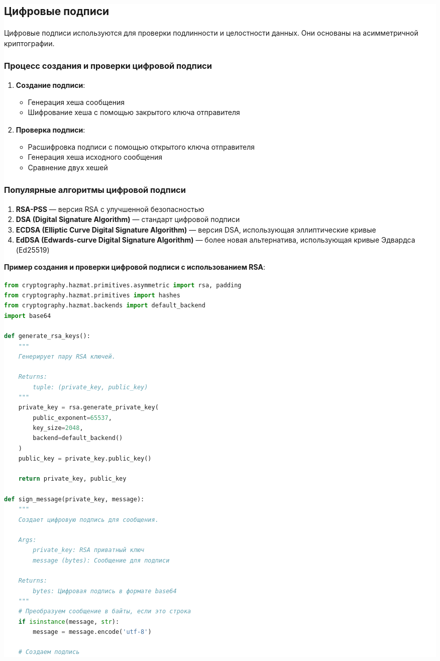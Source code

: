 ## Цифровые подписи

Цифровые подписи используются для проверки подлинности и целостности данных. Они основаны на асимметричной криптографии.

### Процесс создания и проверки цифровой подписи

1. **Создание подписи**:
   - Генерация хеша сообщения
   - Шифрование хеша с помощью закрытого ключа отправителя

2. **Проверка подписи**:
   - Расшифровка подписи с помощью открытого ключа отправителя
   - Генерация хеша исходного сообщения
   - Сравнение двух хешей

### Популярные алгоритмы цифровой подписи

1. **RSA-PSS** — версия RSA с улучшенной безопасностью
2. **DSA (Digital Signature Algorithm)** — стандарт цифровой подписи
3. **ECDSA (Elliptic Curve Digital Signature Algorithm)** — версия DSA, использующая эллиптические кривые
4. **EdDSA (Edwards-curve Digital Signature Algorithm)** — более новая альтернатива, использующая кривые Эдвардса (Ed25519)

**Пример создания и проверки цифровой подписи с использованием RSA**:

```python
from cryptography.hazmat.primitives.asymmetric import rsa, padding
from cryptography.hazmat.primitives import hashes
from cryptography.hazmat.backends import default_backend
import base64

def generate_rsa_keys():
    """
    Генерирует пару RSA ключей.
    
    Returns:
        tuple: (private_key, public_key)
    """
    private_key = rsa.generate_private_key(
        public_exponent=65537,
        key_size=2048,
        backend=default_backend()
    )
    public_key = private_key.public_key()
    
    return private_key, public_key

def sign_message(private_key, message):
    """
    Создает цифровую подпись для сообщения.
    
    Args:
        private_key: RSA приватный ключ
        message (bytes): Сообщение для подписи
    
    Returns:
        bytes: Цифровая подпись в формате base64
    """
    # Преобразуем сообщение в байты, если это строка
    if isinstance(message, str):
        message = message.encode('utf-8')
    
    # Создаем подпись
```